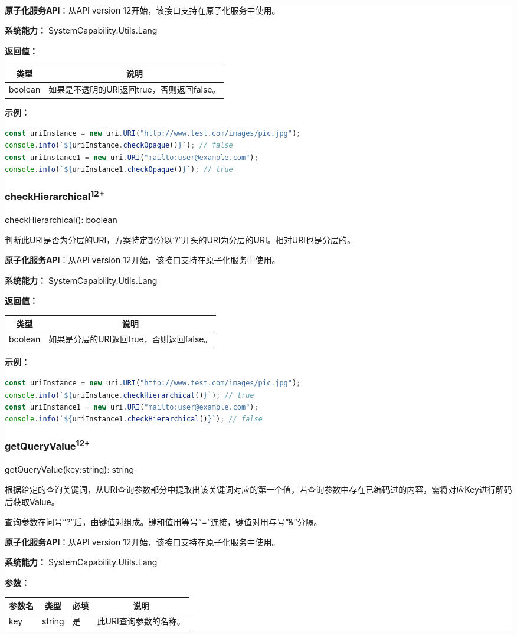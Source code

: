 **原子化服务API**：从API version 12开始，该接口支持在原子化服务中使用。

**系统能力：** SystemCapability.Utils.Lang

**返回值：**

| 类型    | 说明                                           |
| ------- | ---------------------------------------------- |
| boolean | 如果是不透明的URI返回true，否则返回false。 |

**示例：**

```ts
const uriInstance = new uri.URI("http://www.test.com/images/pic.jpg");
console.info(`${uriInstance.checkOpaque()}`); // false
const uriInstance1 = new uri.URI("mailto:user@example.com");
console.info(`${uriInstance1.checkOpaque()}`); // true
```

### checkHierarchical<sup>12+</sup>

checkHierarchical(): boolean

判断此URI是否为分层的URI，方案特定部分以“/”开头的URI为分层的URI。相对URI也是分层的。

**原子化服务API**：从API version 12开始，该接口支持在原子化服务中使用。

**系统能力：** SystemCapability.Utils.Lang

**返回值：**

| 类型    | 说明                                         |
| ------- | -------------------------------------------- |
| boolean | 如果是分层的URI返回true，否则返回false。 |

**示例：**

```ts
const uriInstance = new uri.URI("http://www.test.com/images/pic.jpg");
console.info(`${uriInstance.checkHierarchical()}`); // true
const uriInstance1 = new uri.URI("mailto:user@example.com");
console.info(`${uriInstance1.checkHierarchical()}`); // false
```

### getQueryValue<sup>12+</sup>

getQueryValue(key:string): string

根据给定的查询关键词，从URI查询参数部分中提取出该关键词对应的第一个值，若查询参数中存在已编码过的内容，需将对应Key进行解码后获取Value。

查询参数在问号“?”后，由键值对组成。键和值用等号“=”连接，键值对用与号“&”分隔。

**原子化服务API**：从API version 12开始，该接口支持在原子化服务中使用。

**系统能力：** SystemCapability.Utils.Lang

**参数：**

| 参数名 | 类型   | 必填 | 说明                    |
| ------ | ------ | ---- | ----------------------- |
| key    | string | 是   | 此URI查询参数的名称。 |
